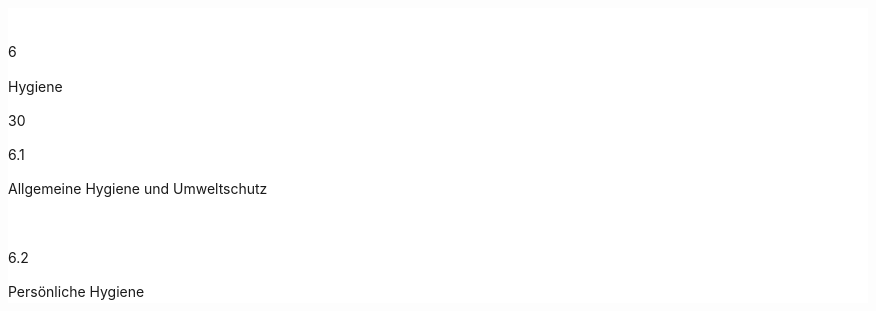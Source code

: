 <td style align="left" valign="top" charoff="50">

 

</td>

</tr>

<tr>

<td style align="left" valign="top" charoff="50">

6

</td>

<td style align="left" valign="top" charoff="50">

Hygiene

</td>

<td style align="center" valign="top" charoff="50">

30

</td>

</tr>

<tr>

<td style align="left" valign="top" charoff="50">

6.1

</td>

<td style align="left" valign="top" charoff="50">

Allgemeine Hygiene und Umweltschutz

</td>

<td style align="left" valign="top" charoff="50">

 

</td>

</tr>

<tr>

<td style align="left" valign="top" charoff="50">

6.2

</td>

<td style align="left" valign="top" charoff="50">

Persönliche Hygiene

</td>

<td style align="left" valign="top" charoff="50">
